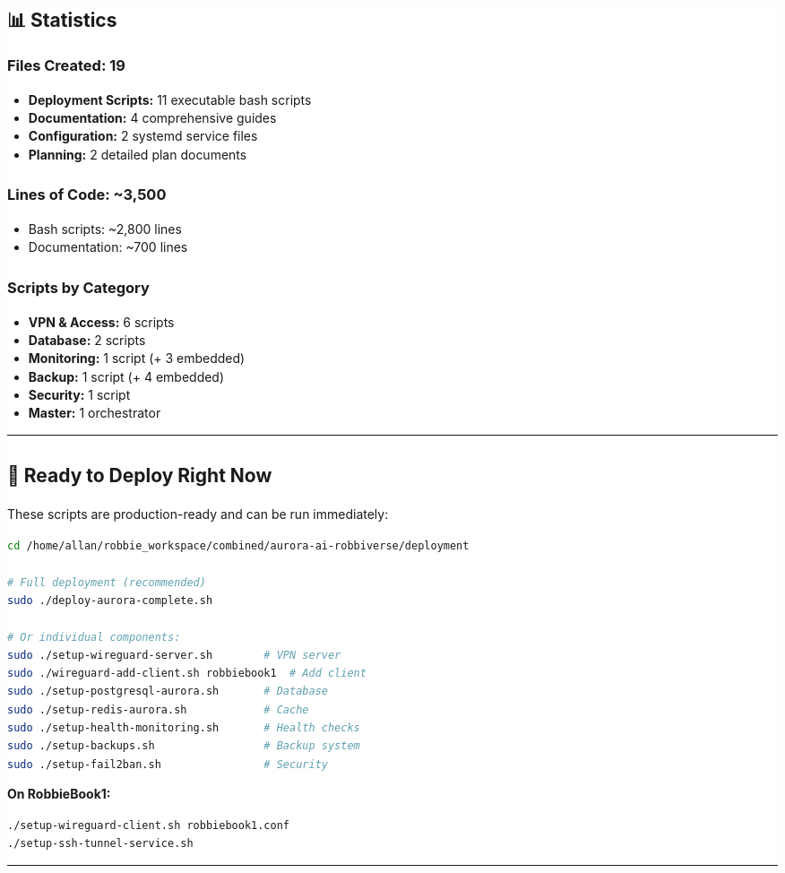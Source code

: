 
## 📊 Statistics

### Files Created: 19

- **Deployment Scripts:** 11 executable bash scripts
- **Documentation:** 4 comprehensive guides
- **Configuration:** 2 systemd service files
- **Planning:** 2 detailed plan documents

### Lines of Code: ~3,500

- Bash scripts: ~2,800 lines
- Documentation: ~700 lines

### Scripts by Category

- **VPN & Access:** 6 scripts
- **Database:** 2 scripts
- **Monitoring:** 1 script (+ 3 embedded)
- **Backup:** 1 script (+ 4 embedded)
- **Security:** 1 script
- **Master:** 1 orchestrator

---

## 🚀 Ready to Deploy Right Now

These scripts are production-ready and can be run immediately:

```bash
cd /home/allan/robbie_workspace/combined/aurora-ai-robbiverse/deployment

# Full deployment (recommended)
sudo ./deploy-aurora-complete.sh

# Or individual components:
sudo ./setup-wireguard-server.sh        # VPN server
sudo ./wireguard-add-client.sh robbiebook1  # Add client
sudo ./setup-postgresql-aurora.sh       # Database
sudo ./setup-redis-aurora.sh            # Cache
sudo ./setup-health-monitoring.sh       # Health checks
sudo ./setup-backups.sh                 # Backup system
sudo ./setup-fail2ban.sh                # Security
```

**On RobbieBook1:**

```bash
./setup-wireguard-client.sh robbiebook1.conf
./setup-ssh-tunnel-service.sh
```

---
